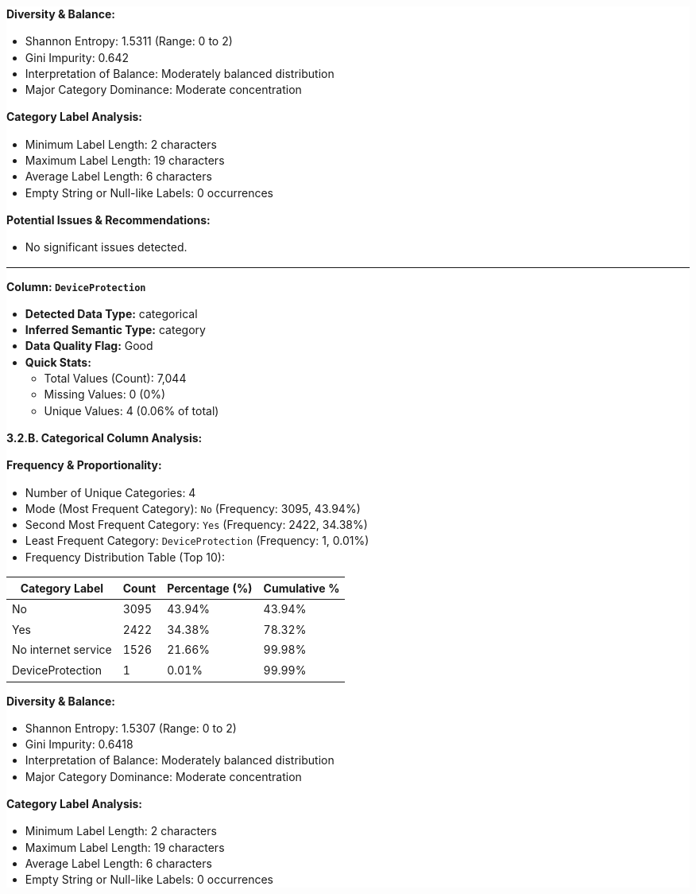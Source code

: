 **Diversity & Balance:**
* Shannon Entropy: 1.5311 (Range: 0 to 2)
* Gini Impurity: 0.642
* Interpretation of Balance: Moderately balanced distribution
* Major Category Dominance: Moderate concentration

**Category Label Analysis:**
* Minimum Label Length: 2 characters
* Maximum Label Length: 19 characters
* Average Label Length: 6 characters
* Empty String or Null-like Labels: 0 occurrences

**Potential Issues & Recommendations:**


* No significant issues detected.

---
**Column: `DeviceProtection`**
* **Detected Data Type:** categorical
* **Inferred Semantic Type:** category
* **Data Quality Flag:** Good
* **Quick Stats:**
    * Total Values (Count): 7,044
    * Missing Values: 0 (0%)
    * Unique Values: 4 (0.06% of total)

**3.2.B. Categorical Column Analysis:**

**Frequency & Proportionality:**
* Number of Unique Categories: 4
* Mode (Most Frequent Category): `No` (Frequency: 3095, 43.94%)
* Second Most Frequent Category: `Yes` (Frequency: 2422, 34.38%)
* Least Frequent Category: `DeviceProtection` (Frequency: 1, 0.01%)
* Frequency Distribution Table (Top 10):

| Category Label | Count | Percentage (%) | Cumulative % |
|----------------|-------|----------------|--------------|
| No | 3095 | 43.94% | 43.94% |
| Yes | 2422 | 34.38% | 78.32% |
| No internet service | 1526 | 21.66% | 99.98% |
| DeviceProtection | 1 | 0.01% | 99.99% |

**Diversity & Balance:**
* Shannon Entropy: 1.5307 (Range: 0 to 2)
* Gini Impurity: 0.6418
* Interpretation of Balance: Moderately balanced distribution
* Major Category Dominance: Moderate concentration

**Category Label Analysis:**
* Minimum Label Length: 2 characters
* Maximum Label Length: 19 characters
* Average Label Length: 6 characters
* Empty String or Null-like Labels: 0 occurrences
